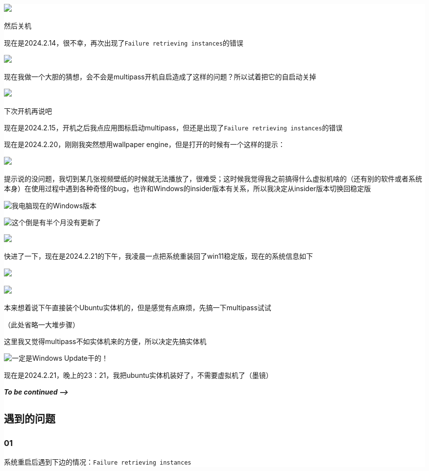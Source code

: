 ![](https://pic.imgdb.cn/item/65cba0f99f345e8d034e3c58.jpg)

然后关机

现在是2024.2.14，很不幸，再次出现了`Failure retrieving instances`的错误

![](https://pic.imgdb.cn/item/65cc4f429f345e8d03b10450.jpg)

现在我做一个大胆的猜想，会不会是multipass开机自启造成了这样的问题？所以试着把它的自启动关掉

![](https://pic.imgdb.cn/item/65cc53729f345e8d03bcbcbd.jpg)

下次开机再说吧

现在是2024.2.15，开机之后我点应用图标启动multipass，但还是出现了`Failure retrieving instances`的错误

现在是2024.2.20，刚刚我突然想用wallpaper engine，但是打开的时候有一个这样的提示：

![](https://pic.imgdb.cn/item/65d4c9279f345e8d0353ecd7.jpg)

提示说的没问题，我切到某几张视频壁纸的时候就无法播放了，很难受；这时候我觉得我之前搞得什么虚拟机啥的（还有别的软件或者系统本身）在使用过程中遇到各种奇怪的bug，也许和Windows的insider版本有关系，所以我决定从insider版本切换回稳定版

![我电脑现在的Windows版本](https://pic.imgdb.cn/item/65d4c7da9f345e8d034ee60c.jpg)

![这个倒是有半个月没有更新了](https://pic.imgdb.cn/item/65d4c9f29f345e8d0356f199.jpg)

![](https://pic.imgdb.cn/item/65d4cc3d9f345e8d035f3f99.jpg)

快进了一下，现在是2024.2.21的下午，我凌晨一点把系统重装回了win11稳定版，现在的系统信息如下

![](https://pic.imgdb.cn/item/65d5c8039f345e8d038de3cf.jpg)

![](https://pic.imgdb.cn/item/65d5c8259f345e8d038e3ba7.jpg)

本来想着说下午直接装个Ubuntu实体机的，但是感觉有点麻烦，先搞一下multipass试试

（此处省略一大堆步骤）

这里我又觉得multipass不如实体机来的方便，所以决定先搞实体机

![一定是Windows Update干的！](https://pic.imgdb.cn/item/65d5c99e9f345e8d0392a70a.jpg)

现在是2024.2.21，晚上的23：21，我把ubuntu实体机装好了，不需要虚拟机了（墨镜）

***To be continued -->***




## 遇到的问题

### 01

系统重启后遇到下边的情况：`Failure retrieving instances`
